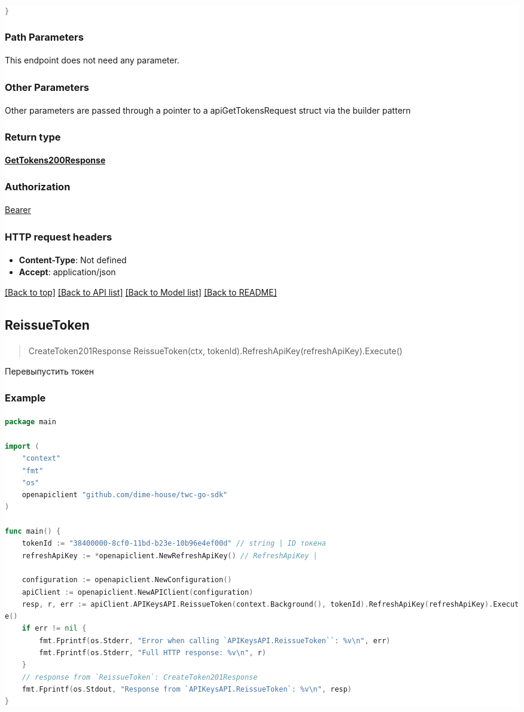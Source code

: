 ```go
}
```

### Path Parameters

This endpoint does not need any parameter.

### Other Parameters

Other parameters are passed through a pointer to a apiGetTokensRequest struct via the builder pattern


### Return type

[**GetTokens200Response**](GetTokens200Response.md)

### Authorization

[Bearer](../README.md#Bearer)

### HTTP request headers

- **Content-Type**: Not defined
- **Accept**: application/json

[[Back to top]](#) [[Back to API list]](../README.md#documentation-for-api-endpoints)
[[Back to Model list]](../README.md#documentation-for-models)
[[Back to README]](../README.md)


## ReissueToken

> CreateToken201Response ReissueToken(ctx, tokenId).RefreshApiKey(refreshApiKey).Execute()

Перевыпустить токен



### Example

```go
package main

import (
    "context"
    "fmt"
    "os"
    openapiclient "github.com/dime-house/twc-go-sdk"
)

func main() {
    tokenId := "38400000-8cf0-11bd-b23e-10b96e4ef00d" // string | ID токена
    refreshApiKey := *openapiclient.NewRefreshApiKey() // RefreshApiKey | 

    configuration := openapiclient.NewConfiguration()
    apiClient := openapiclient.NewAPIClient(configuration)
    resp, r, err := apiClient.APIKeysAPI.ReissueToken(context.Background(), tokenId).RefreshApiKey(refreshApiKey).Execute()
    if err != nil {
        fmt.Fprintf(os.Stderr, "Error when calling `APIKeysAPI.ReissueToken``: %v\n", err)
        fmt.Fprintf(os.Stderr, "Full HTTP response: %v\n", r)
    }
    // response from `ReissueToken`: CreateToken201Response
    fmt.Fprintf(os.Stdout, "Response from `APIKeysAPI.ReissueToken`: %v\n", resp)
}
```
